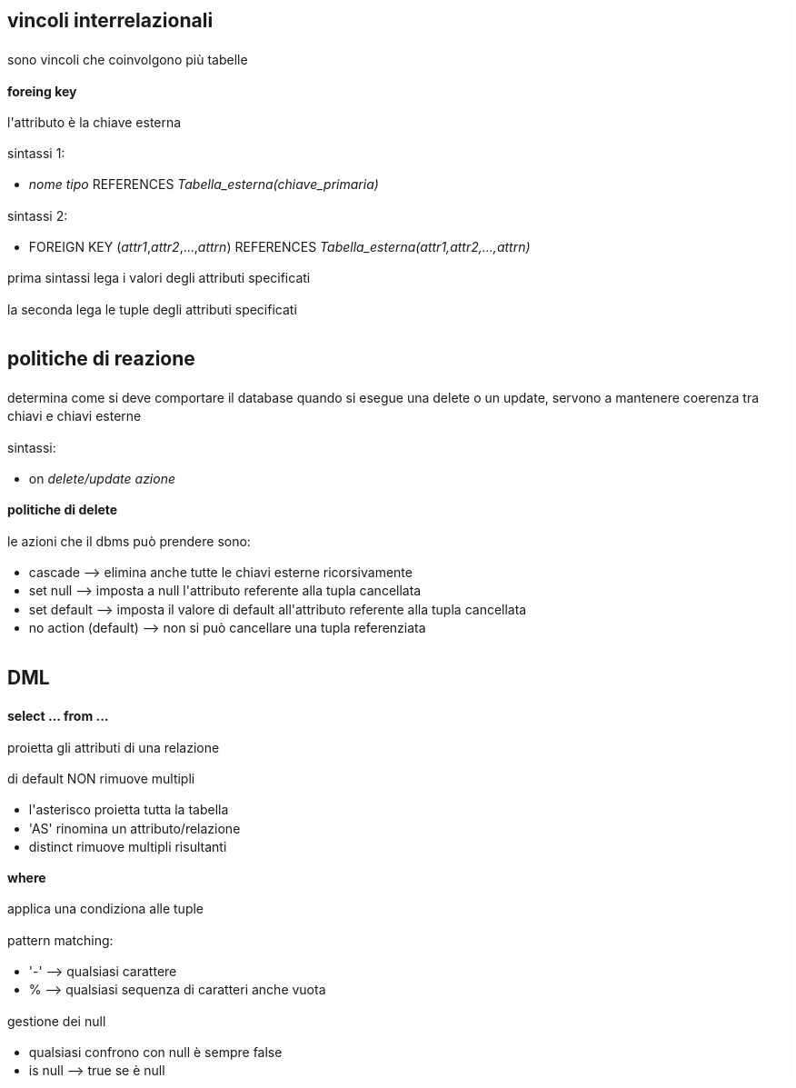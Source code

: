 ## vincoli interrelazionali

sono vincoli che coinvolgono più tabelle

**foreing key**

l'attributo è la chiave esterna

sintassi 1:
* *nome* *tipo* REFERENCES *Tabella_esterna(chiave_primaria)*

sintassi 2:
* FOREIGN KEY (*attr1*,*attr2*,...,*attrn*) REFERENCES *Tabella_esterna(*attr1*,*attr2*,...,*attrn*)*

prima sintassi lega i valori degli attributi specificati

la seconda lega le tuple degli attributi specificati

## politiche di reazione

determina come si deve comportare il database quando si esegue una delete o un update, servono a mantenere coerenza tra chiavi e chiavi esterne

sintassi:
* on *delete/update* *azione*

**politiche di delete**

le azioni che il dbms può prendere sono:
* cascade --> elimina anche tutte le chiavi esterne ricorsivamente
* set null --> imposta a null l'attributo referente alla tupla cancellata 
* set default --> imposta il valore di default all'attributo referente alla tupla cancellata 
* no action (default) --> non si può cancellare una tupla referenziata

## DML

**select ... from ...**

proietta gli attributi di una relazione

di default NON rimuove multipli

* l'asterisco proietta tutta la tabella
* 'AS' rinomina un attributo/relazione
* distinct rimuove multipli risultanti 

**where**

applica una condiziona alle tuple

pattern matching:
* '-' --> qualsiasi carattere
* % --> qualsiasi sequenza di caratteri anche vuota

gestione dei null
* qualsiasi confrono con null è sempre false
* is null --> true se è null
